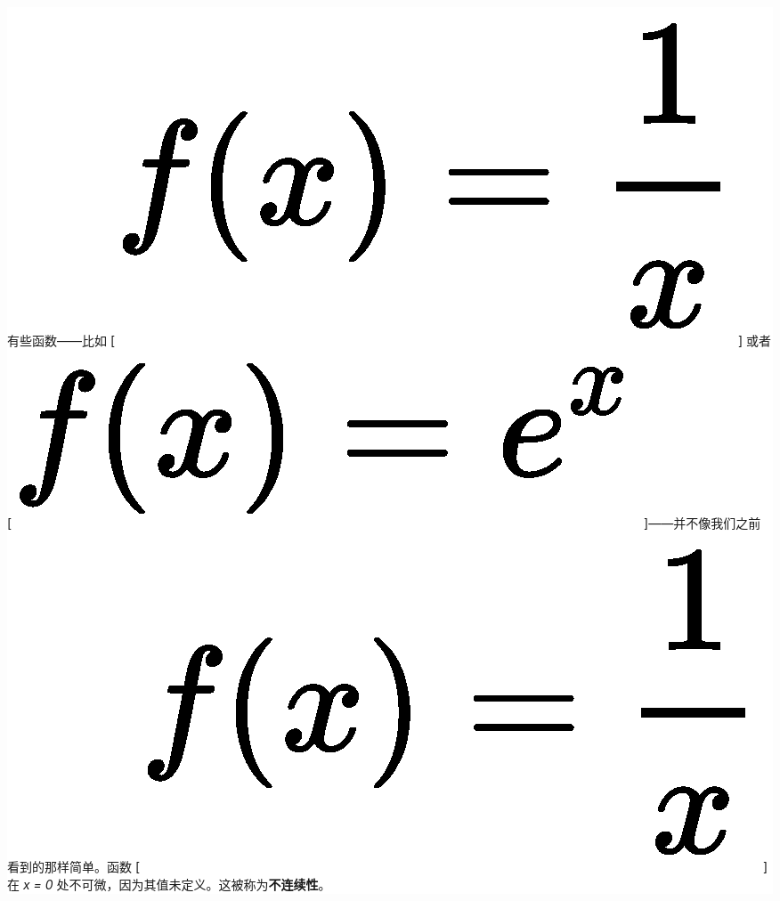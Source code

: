 有些函数——比如 [![](img/b70ba598-b44e-4cb5-8b06-cd31db7e2c3d.png)] 或者[![](img/cb8aa930-34d3-4ee1-89ef-9edea0b4ecb7.png)]——并不像我们之前看到的那样简单。函数 [![](img/72973c05-d123-4d46-bfbb-10e4a90310b2.png)] 在 *x = 0* 处不可微，因为其值未定义。这被称为**不连续性**。
